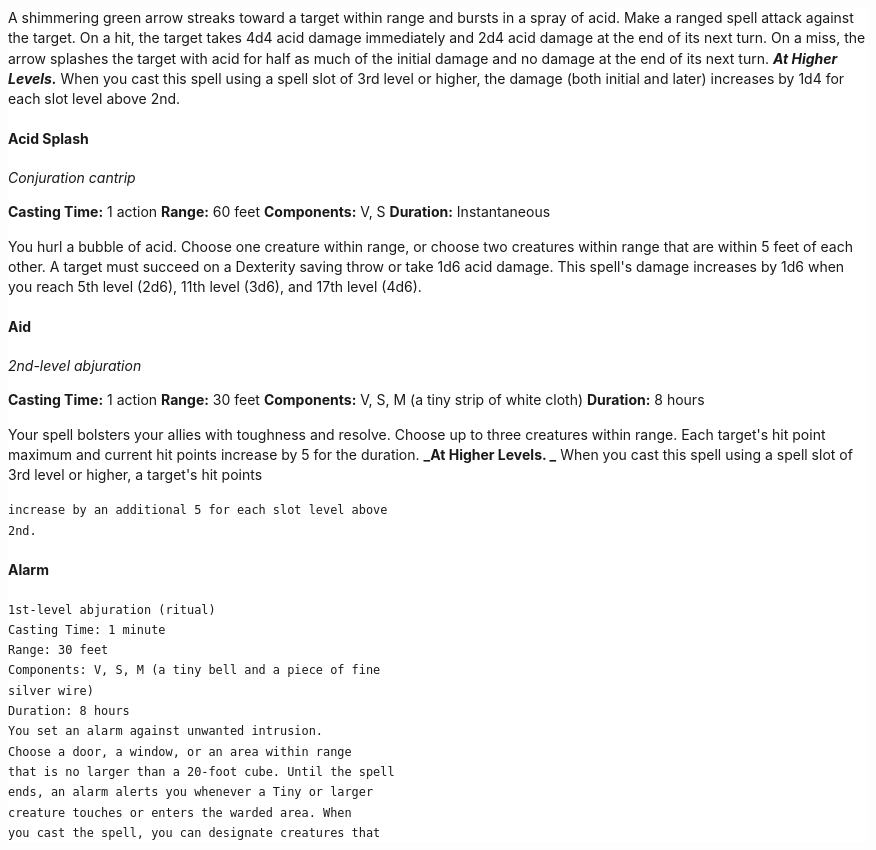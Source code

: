 A shimmering green arrow streaks toward a target
within range and bursts in a spray of acid. Make a
ranged spell attack against the target. On a hit, the
target takes 4d4 acid damage immediately and 2d4
acid damage at the end of its next turn. On a miss,
the arrow splashes the target with acid for half as
much of the initial damage and no damage at the end
of its next turn.
**_At Higher Levels._** When you cast this spell using a
spell slot of 3rd level or higher, the damage (both
initial and later) increases by 1d4 for each slot level
above 2nd.

#### Acid Splash

_Conjuration cantrip_

**Casting Time:** 1 action
**Range:** 60 feet
**Components:** V, S
**Duration:** Instantaneous

You hurl a bubble of acid. Choose one creature
within range, or choose two creatures within range
that are within 5 feet of each other. A target must
succeed on a Dexterity saving throw or take 1d6 acid
damage.
This spell's damage increases by 1d6 when you
reach 5th level (2d6), 11th level (3d6), and 17th
level (4d6).

#### Aid

_2nd-level abjuration_

**Casting Time:** 1 action
**Range:** 30 feet
**Components:** V, S, M (a tiny strip of white cloth)
**Duration:** 8 hours

Your spell bolsters your allies with toughness and
resolve. Choose up to three creatures within range.
Each target's hit point maximum and current hit
points increase by 5 for the duration.
**_At Higher Levels.
_** When you cast this spell using a
spell slot of 3rd level or higher, a target's hit points

```
increase by an additional 5 for each slot level above
2nd.
```
#### Alarm

```
1st-level abjuration (ritual)
Casting Time: 1 minute
Range: 30 feet
Components: V, S, M (a tiny bell and a piece of fine
silver wire)
Duration: 8 hours
You set an alarm against unwanted intrusion.
Choose a door, a window, or an area within range
that is no larger than a 20-foot cube. Until the spell
ends, an alarm alerts you whenever a Tiny or larger
creature touches or enters the warded area. When
you cast the spell, you can designate creatures that
```